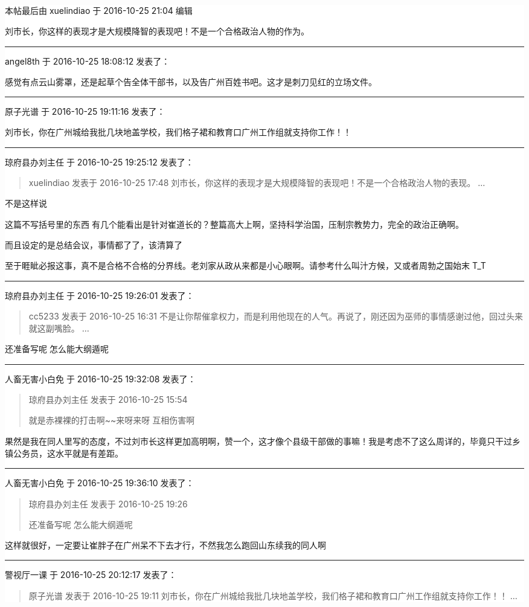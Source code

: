 本帖最后由 xuelindiao 于 2016-10-25 21:04 编辑

刘市长，你这样的表现才是大规模降智的表现吧！不是一个合格政治人物的作为。

---

angel8th 于 2016-10-25 18:08:12 发表了：

感觉有点云山雾罩，还是起草个告全体干部书，以及告广州百姓书吧。这才是刺刀见红的立场文件。

---

原子光谱 于 2016-10-25 19:11:16 发表了：

刘市长，你在广州城给我批几块地盖学校，我们格子裙和教育口广州工作组就支持你工作！！

---

琼府县办刘主任 于 2016-10-25 19:25:12 发表了：

> xuelindiao 发表于 2016-10-25 17:48 刘市长，你这样的表现才是大规模降智的表现吧！不是一个合格政治人物的表现。 ...

不是这样说

这篇不写括号里的东西 有几个能看出是针对崔道长的？整篇高大上啊，坚持科学治国，压制宗教势力，完全的政治正确啊。

而且设定的是总结会议，事情都了了，该清算了

至于睚眦必报这事，真不是合格不合格的分界线。老刘家从政从来都是小心眼啊。请参考什么叫汁方候，又或者周勃之国始末 T_T

---

琼府县办刘主任 于 2016-10-25 19:26:01 发表了：

> cc5233 发表于 2016-10-25 16:31 不是让你帮催拿权力，而是利用他现在的人气。再说了，刚还因为巫师的事情感谢过他，回过头来就这副嘴脸。 ...

还准备写呢 怎么能大纲遁呢

---

人畜无害小白免 于 2016-10-25 19:32:08 发表了：

> 琼府县办刘主任 发表于 2016-10-25 15:54
>
> 就是赤裸裸的打击啊~~来呀来呀 互相伤害啊

果然是我在同人里写的态度，不过刘市长这样更加高明啊，赞一个，这才像个县级干部做的事嘛！我是考虑不了这么周详的，毕竟只干过乡镇公务员，这水平就是有差距。

---

人畜无害小白免 于 2016-10-25 19:36:10 发表了：

> 琼府县办刘主任 发表于 2016-10-25 19:26
>
> 还准备写呢 怎么能大纲遁呢

这样就很好，一定要让崔胖子在广州呆不下去才行，不然我怎么跑回山东续我的同人啊

---

警视厅一课 于 2016-10-25 20:12:17 发表了：

> 原子光谱 发表于 2016-10-25 19:11 刘市长，你在广州城给我批几块地盖学校，我们格子裙和教育口广州工作组就支持你工作！！ ...
